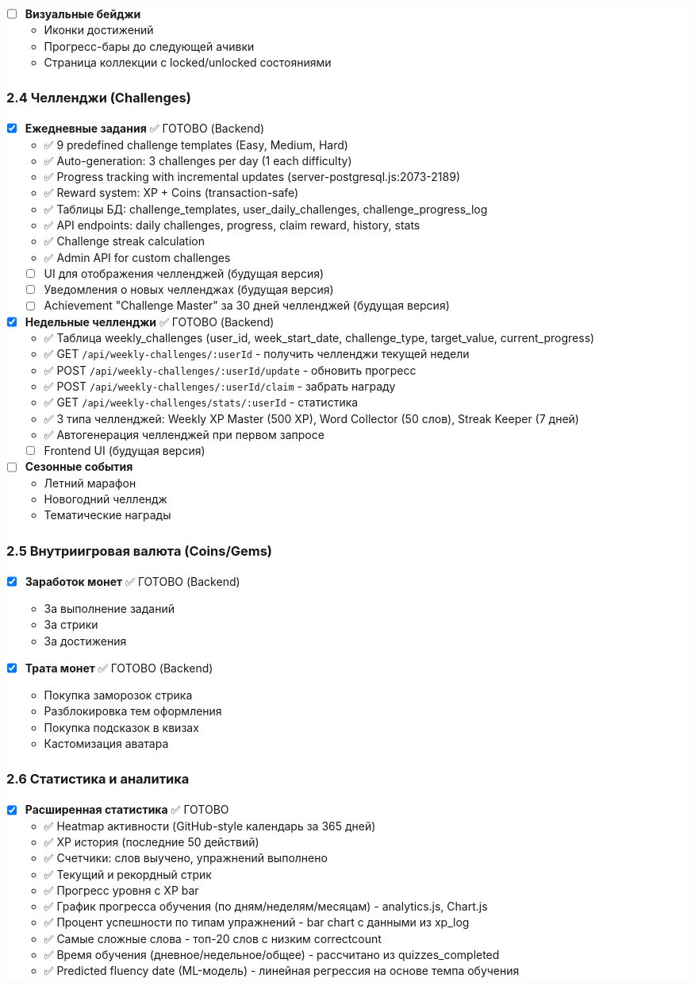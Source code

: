 - [ ] **Визуальные бейджи**
  - Иконки достижений
  - Прогресс-бары до следующей ачивки
  - Страница коллекции с locked/unlocked состояниями

### 2.4 Челленджи (Challenges)
- [x] **Ежедневные задания** ✅ ГОТОВО (Backend)
  - ✅ 9 predefined challenge templates (Easy, Medium, Hard)
  - ✅ Auto-generation: 3 challenges per day (1 each difficulty)
  - ✅ Progress tracking with incremental updates (server-postgresql.js:2073-2189)
  - ✅ Reward system: XP + Coins (transaction-safe)
  - ✅ Таблицы БД: challenge_templates, user_daily_challenges, challenge_progress_log
  - ✅ API endpoints: daily challenges, progress, claim reward, history, stats
  - ✅ Challenge streak calculation
  - ✅ Admin API for custom challenges
  - [ ] UI для отображения челленджей (будущая версия)
  - [ ] Уведомления о новых челленджах (будущая версия)
  - [ ] Achievement "Challenge Master" за 30 дней челленджей (будущая версия)

- [x] **Недельные челленджи** ✅ ГОТОВО (Backend)
  - ✅ Таблица weekly_challenges (user_id, week_start_date, challenge_type, target_value, current_progress)
  - ✅ GET `/api/weekly-challenges/:userId` - получить челленджи текущей недели
  - ✅ POST `/api/weekly-challenges/:userId/update` - обновить прогресс
  - ✅ POST `/api/weekly-challenges/:userId/claim` - забрать награду
  - ✅ GET `/api/weekly-challenges/stats/:userId` - статистика
  - ✅ 3 типа челленджей: Weekly XP Master (500 XP), Word Collector (50 слов), Streak Keeper (7 дней)
  - ✅ Автогенерация челленджей при первом запросе
  - [ ] Frontend UI (будущая версия)

- [ ] **Сезонные события**
  - Летний марафон
  - Новогодний челлендж
  - Тематические награды

### 2.5 Внутриигровая валюта (Coins/Gems)
- [x] **Заработок монет** ✅ ГОТОВО (Backend)
  - За выполнение заданий
  - За стрики
  - За достижения

- [x] **Трата монет** ✅ ГОТОВО (Backend)
  - Покупка заморозок стрика
  - Разблокировка тем оформления
  - Покупка подсказок в квизах
  - Кастомизация аватара

### 2.6 Статистика и аналитика
- [x] **Расширенная статистика** ✅ ГОТОВО
  - ✅ Heatmap активности (GitHub-style календарь за 365 дней)
  - ✅ XP история (последние 50 действий)
  - ✅ Счетчики: слов выучено, упражнений выполнено
  - ✅ Текущий и рекордный стрик
  - ✅ Прогресс уровня с XP bar
  - ✅ График прогресса обучения (по дням/неделям/месяцам) - analytics.js, Chart.js
  - ✅ Процент успешности по типам упражнений - bar chart с данными из xp_log
  - ✅ Самые сложные слова - топ-20 слов с низким correctcount
  - ✅ Время обучения (дневное/недельное/общее) - рассчитано из quizzes_completed
  - ✅ Predicted fluency date (ML-модель) - линейная регрессия на основе темпа обучения
